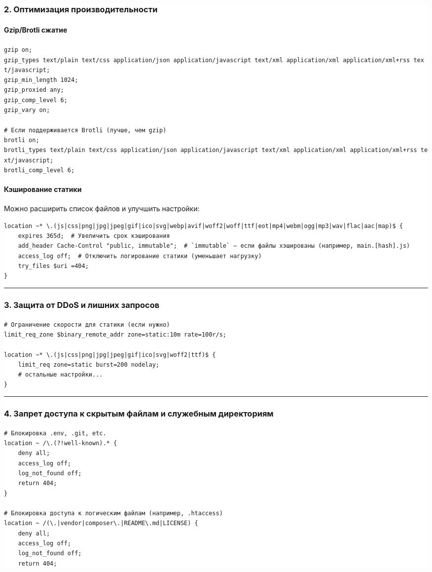
### **2. Оптимизация производительности**
#### **Gzip/Brotli сжатие**  
```nginx
gzip on;
gzip_types text/plain text/css application/json application/javascript text/xml application/xml application/xml+rss text/javascript;
gzip_min_length 1024;
gzip_proxied any;
gzip_comp_level 6;
gzip_vary on;

# Если поддерживается Brotli (лучше, чем gzip)
brotli on;
brotli_types text/plain text/css application/json application/javascript text/xml application/xml application/xml+rss text/javascript;
brotli_comp_level 6;
```

#### **Кэширование статики**  
Можно расширить список файлов и улучшить настройки:  
```nginx
location ~* \.(js|css|png|jpg|jpeg|gif|ico|svg|webp|avif|woff2|woff|ttf|eot|mp4|webm|ogg|mp3|wav|flac|aac|map)$ {
    expires 365d;  # Увеличить срок кэширования
    add_header Cache-Control "public, immutable";  # `immutable` — если файлы хэшированы (например, main.[hash].js)
    access_log off;  # Отключить логирование статики (уменьшает нагрузку)
    try_files $uri =404;
}
```

---

### **3. Защита от DDoS и лишних запросов**
```nginx
# Ограничение скорости для статики (если нужно)
limit_req_zone $binary_remote_addr zone=static:10m rate=100r/s;

location ~* \.(js|css|png|jpg|jpeg|gif|ico|svg|woff2|ttf)$ {
    limit_req zone=static burst=200 nodelay;
    # остальные настройки...
}
```

---

### **4. Запрет доступа к скрытым файлам и служебным директориям**
```nginx
# Блокировка .env, .git, etc.
location ~ /\.(?!well-known).* {
    deny all;
    access_log off;
    log_not_found off;
    return 404;
}

# Блокировка доступа к логическим файлам (например, .htaccess)
location ~ /(\.|vendor|composer\.|README\.md|LICENSE) {
    deny all;
    access_log off;
    log_not_found off;
    return 404;
```